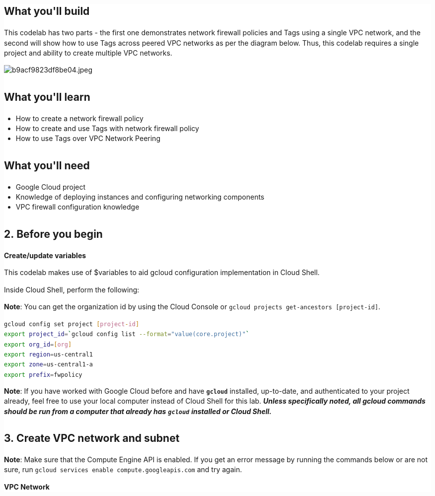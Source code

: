 ## **What you'll build**

This codelab has two parts - the first one demonstrates network firewall policies and Tags using a single VPC network, and the second will show how to use Tags across peered VPC networks as per the diagram below. Thus, this codelab requires a single project and ability to create multiple VPC networks.

![b9acf9823df8be04.jpeg](https://codelabs.developers.google.com/static/network-firewall-policy-tags/img/b9acf9823df8be04.jpeg)

## **What you'll learn**

- How to create a network firewall policy
- How to create and use Tags with network firewall policy
- How to use Tags over VPC Network Peering

## **What you'll need**

- Google Cloud project
- Knowledge of deploying instances and configuring networking components
- VPC firewall configuration knowledge

## 2. Before you begin 

**Create/update variables**

This codelab makes use of $variables to aid gcloud configuration implementation in Cloud Shell.

Inside Cloud Shell, perform the following:

**Note**: You can get the organization id by using the Cloud Console or `gcloud projects get-ancestors [project-id]`.

```bash
gcloud config set project [project-id]
export project_id=`gcloud config list --format="value(core.project)"`
export org_id=[org]
export region=us-central1
export zone=us-central1-a
export prefix=fwpolicy
```

**Note**: If you have worked with Google Cloud before and have **`gcloud`** installed, up-to-date, and authenticated to your project already, feel free to use your local computer instead of Cloud Shell for this lab. **_Unless specifically noted, all gcloud commands should be run from a computer that already has_** ﻿***`gcloud`***﻿ ***installed or Cloud Shell.***

## 3. Create VPC network and subnet 

**Note**: Make sure that the Compute Engine API is enabled. If you get an error message by running the commands below or are not sure, run `gcloud services enable compute.googleapis.com` and try again.

**VPC Network**
